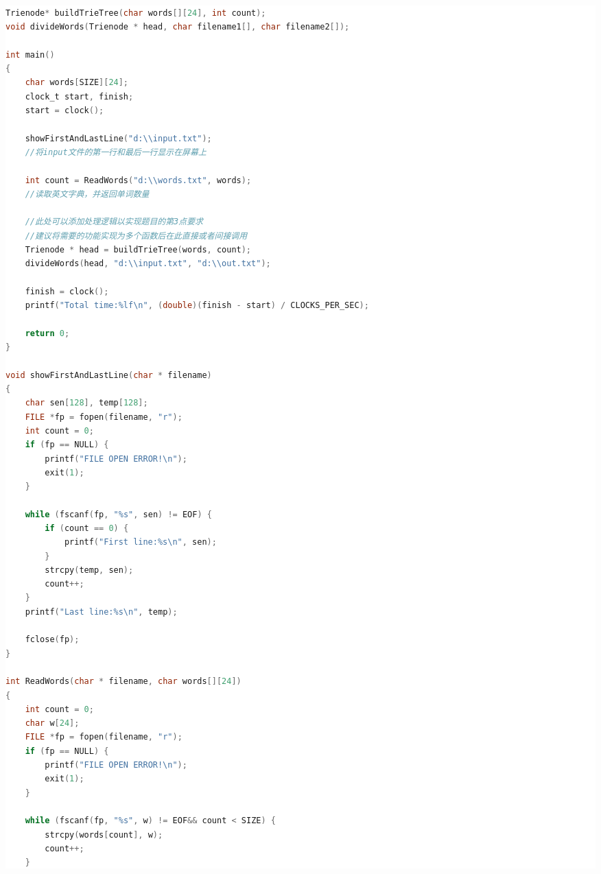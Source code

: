 ``` C
Trienode* buildTrieTree(char words[][24], int count);
void divideWords(Trienode * head, char filename1[], char filename2[]);

int main()
{
	char words[SIZE][24];
	clock_t start, finish;
	start = clock();

	showFirstAndLastLine("d:\\input.txt");
	//将input文件的第一行和最后一行显示在屏幕上

	int count = ReadWords("d:\\words.txt", words);
	//读取英文字典，并返回单词数量

	//此处可以添加处理逻辑以实现题目的第3点要求
	//建议将需要的功能实现为多个函数后在此直接或者间接调用
	Trienode * head = buildTrieTree(words, count);
	divideWords(head, "d:\\input.txt", "d:\\out.txt");

	finish = clock();
	printf("Total time:%lf\n", (double)(finish - start) / CLOCKS_PER_SEC);

	return 0;
}

void showFirstAndLastLine(char * filename)
{
	char sen[128], temp[128];
	FILE *fp = fopen(filename, "r");
	int count = 0;
	if (fp == NULL) {
		printf("FILE OPEN ERROR!\n");
		exit(1);
	}

	while (fscanf(fp, "%s", sen) != EOF) {
		if (count == 0) {
			printf("First line:%s\n", sen);
		}
		strcpy(temp, sen);
		count++;
	}
	printf("Last line:%s\n", temp);

	fclose(fp);
}

int ReadWords(char * filename, char words[][24])
{
	int count = 0;
	char w[24];
	FILE *fp = fopen(filename, "r");
	if (fp == NULL) {
		printf("FILE OPEN ERROR!\n");
		exit(1);
	}

	while (fscanf(fp, "%s", w) != EOF&& count < SIZE) {
		strcpy(words[count], w);
		count++;
	}

```